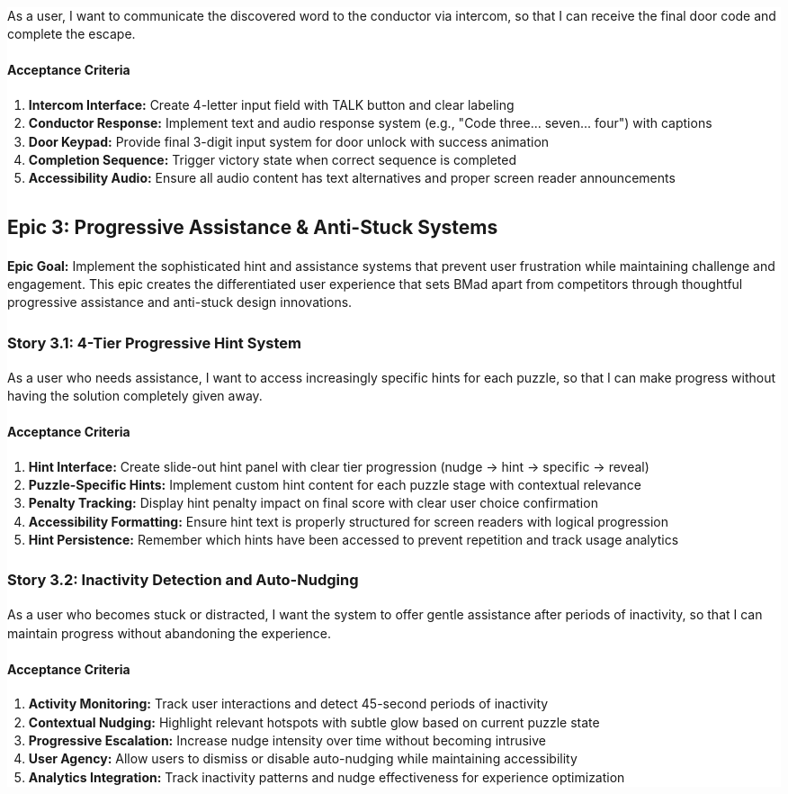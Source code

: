 As a user,
I want to communicate the discovered word to the conductor via intercom,
so that I can receive the final door code and complete the escape.

#### Acceptance Criteria

1. **Intercom Interface:** Create 4-letter input field with TALK button and clear labeling
2. **Conductor Response:** Implement text and audio response system (e.g., "Code three... seven... four") with captions
3. **Door Keypad:** Provide final 3-digit input system for door unlock with success animation
4. **Completion Sequence:** Trigger victory state when correct sequence is completed
5. **Accessibility Audio:** Ensure all audio content has text alternatives and proper screen reader announcements

## Epic 3: Progressive Assistance & Anti-Stuck Systems

**Epic Goal:** Implement the sophisticated hint and assistance systems that prevent user frustration while maintaining challenge and engagement. This epic creates the differentiated user experience that sets BMad apart from competitors through thoughtful progressive assistance and anti-stuck design innovations.

### Story 3.1: 4-Tier Progressive Hint System

As a user who needs assistance,
I want to access increasingly specific hints for each puzzle,
so that I can make progress without having the solution completely given away.

#### Acceptance Criteria

1. **Hint Interface:** Create slide-out hint panel with clear tier progression (nudge → hint → specific → reveal)
2. **Puzzle-Specific Hints:** Implement custom hint content for each puzzle stage with contextual relevance
3. **Penalty Tracking:** Display hint penalty impact on final score with clear user choice confirmation
4. **Accessibility Formatting:** Ensure hint text is properly structured for screen readers with logical progression
5. **Hint Persistence:** Remember which hints have been accessed to prevent repetition and track usage analytics

### Story 3.2: Inactivity Detection and Auto-Nudging

As a user who becomes stuck or distracted,
I want the system to offer gentle assistance after periods of inactivity,
so that I can maintain progress without abandoning the experience.

#### Acceptance Criteria

1. **Activity Monitoring:** Track user interactions and detect 45-second periods of inactivity
2. **Contextual Nudging:** Highlight relevant hotspots with subtle glow based on current puzzle state
3. **Progressive Escalation:** Increase nudge intensity over time without becoming intrusive
4. **User Agency:** Allow users to dismiss or disable auto-nudging while maintaining accessibility
5. **Analytics Integration:** Track inactivity patterns and nudge effectiveness for experience optimization
